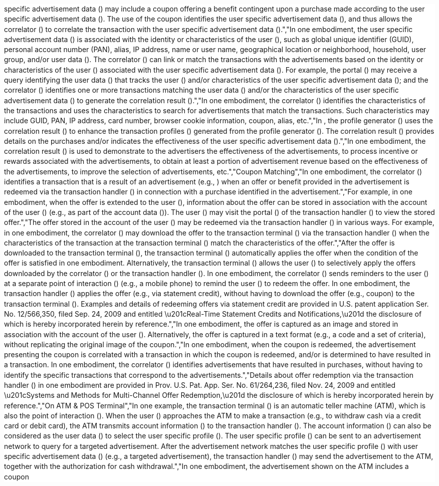 specific advertisement data () may include a coupon offering a benefit contingent upon a purchase made according to the user specific advertisement data (). The use of the coupon identifies the user specific advertisement data (), and thus allows the correlator () to correlate the transaction with the user specific advertisement data ().","In one embodiment, the user specific advertisement data () is associated with the identity or characteristics of the user (), such as global unique identifier (GUID), personal account number (PAN), alias, IP address, name or user name, geographical location or neighborhood, household, user group, and\/or user data (). The correlator () can link or match the transactions with the advertisements based on the identity or characteristics of the user () associated with the user specific advertisement data (). For example, the portal () may receive a query identifying the user data () that tracks the user () and\/or characteristics of the user specific advertisement data (); and the correlator () identifies one or more transactions matching the user data () and\/or the characteristics of the user specific advertisement data () to generate the correlation result ().","In one embodiment, the correlator () identifies the characteristics of the transactions and uses the characteristics to search for advertisements that match the transactions. Such characteristics may include GUID, PAN, IP address, card number, browser cookie information, coupon, alias, etc.","In , the profile generator () uses the correlation result () to enhance the transaction profiles () generated from the profile generator (). The correlation result () provides details on the purchases and\/or indicates the effectiveness of the user specific advertisement data ().","In one embodiment, the correlation result () is used to demonstrate to the advertisers the effectiveness of the advertisements, to process incentive or rewards associated with the advertisements, to obtain at least a portion of advertisement revenue based on the effectiveness of the advertisements, to improve the selection of advertisements, etc.","Coupon Matching","In one embodiment, the correlator () identifies a transaction that is a result of an advertisement (e.g., ) when an offer or benefit provided in the advertisement is redeemed via the transaction handler () in connection with a purchase identified in the advertisement.","For example, in one embodiment, when the offer is extended to the user (), information about the offer can be stored in association with the account of the user () (e.g., as part of the account data ()). The user () may visit the portal () of the transaction handler () to view the stored offer.","The offer stored in the account of the user () may be redeemed via the transaction handler () in various ways. For example, in one embodiment, the correlator () may download the offer to the transaction terminal () via the transaction handler () when the characteristics of the transaction at the transaction terminal () match the characteristics of the offer.","After the offer is downloaded to the transaction terminal (), the transaction terminal () automatically applies the offer when the condition of the offer is satisfied in one embodiment. Alternatively, the transaction terminal () allows the user () to selectively apply the offers downloaded by the correlator () or the transaction handler (). In one embodiment, the correlator () sends reminders to the user () at a separate point of interaction () (e.g., a mobile phone) to remind the user () to redeem the offer. In one embodiment, the transaction handler () applies the offer (e.g., via statement credit), without having to download the offer (e.g., coupon) to the transaction terminal (). Examples and details of redeeming offers via statement credit are provided in U.S. patent application Ser. No. 12\/566,350, filed Sep. 24, 2009 and entitled \u201cReal-Time Statement Credits and Notifications,\u201d the disclosure of which is hereby incorporated herein by reference.","In one embodiment, the offer is captured as an image and stored in association with the account of the user (). Alternatively, the offer is captured in a text format (e.g., a code and a set of criteria), without replicating the original image of the coupon.","In one embodiment, when the coupon is redeemed, the advertisement presenting the coupon is correlated with a transaction in which the coupon is redeemed, and\/or is determined to have resulted in a transaction. In one embodiment, the correlator () identifies advertisements that have resulted in purchases, without having to identify the specific transactions that correspond to the advertisements.","Details about offer redemption via the transaction handler () in one embodiment are provided in Prov. U.S. Pat. App. Ser. No. 61\/264,236, filed Nov. 24, 2009 and entitled \u201cSystems and Methods for Multi-Channel Offer Redemption,\u201d the disclosure of which is hereby incorporated herein by reference.","On ATM & POS Terminal","In one example, the transaction terminal () is an automatic teller machine (ATM), which is also the point of interaction (). When the user () approaches the ATM to make a transaction (e.g., to withdraw cash via a credit card or debit card), the ATM transmits account information () to the transaction handler (). The account information () can also be considered as the user data () to select the user specific profile (). The user specific profile () can be sent to an advertisement network to query for a targeted advertisement. After the advertisement network matches the user specific profile () with user specific advertisement data () (e.g., a targeted advertisement), the transaction handler () may send the advertisement to the ATM, together with the authorization for cash withdrawal.","In one embodiment, the advertisement shown on the ATM includes a coupon